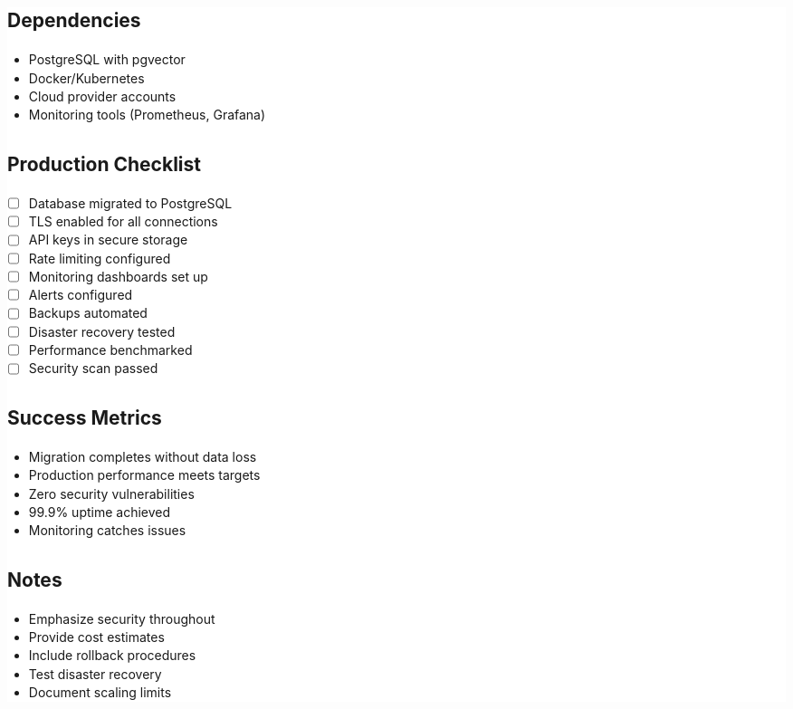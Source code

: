 ## Dependencies
- PostgreSQL with pgvector
- Docker/Kubernetes
- Cloud provider accounts
- Monitoring tools (Prometheus, Grafana)

## Production Checklist
- [ ] Database migrated to PostgreSQL
- [ ] TLS enabled for all connections
- [ ] API keys in secure storage
- [ ] Rate limiting configured
- [ ] Monitoring dashboards set up
- [ ] Alerts configured
- [ ] Backups automated
- [ ] Disaster recovery tested
- [ ] Performance benchmarked
- [ ] Security scan passed

## Success Metrics
- Migration completes without data loss
- Production performance meets targets
- Zero security vulnerabilities
- 99.9% uptime achieved
- Monitoring catches issues

## Notes
- Emphasize security throughout
- Provide cost estimates
- Include rollback procedures
- Test disaster recovery
- Document scaling limits